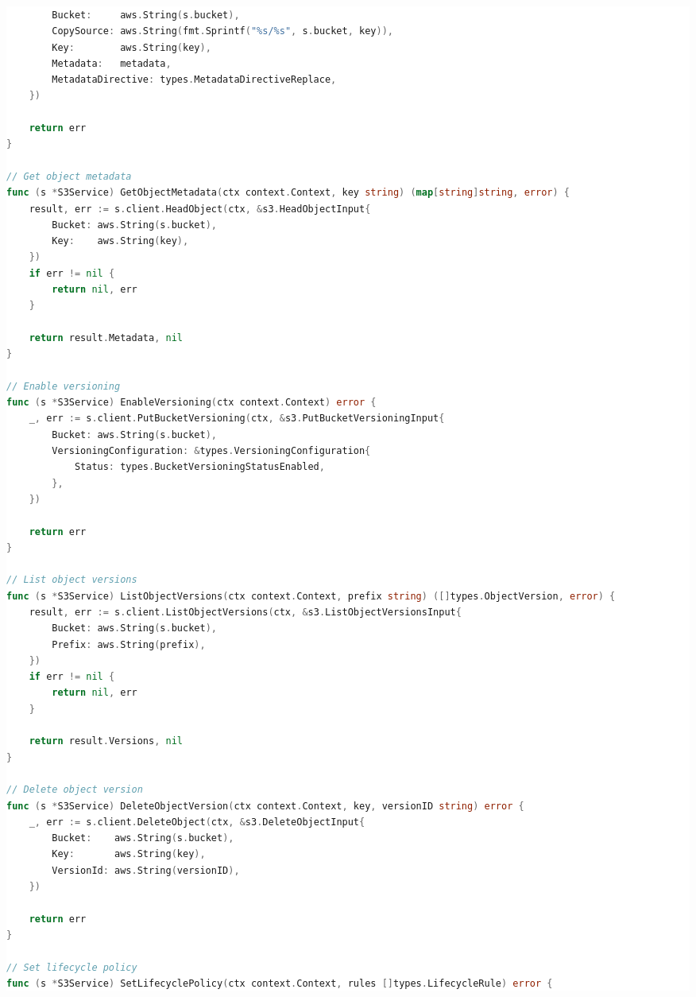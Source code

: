 ```go
        Bucket:     aws.String(s.bucket),
        CopySource: aws.String(fmt.Sprintf("%s/%s", s.bucket, key)),
        Key:        aws.String(key),
        Metadata:   metadata,
        MetadataDirective: types.MetadataDirectiveReplace,
    })

    return err
}

// Get object metadata
func (s *S3Service) GetObjectMetadata(ctx context.Context, key string) (map[string]string, error) {
    result, err := s.client.HeadObject(ctx, &s3.HeadObjectInput{
        Bucket: aws.String(s.bucket),
        Key:    aws.String(key),
    })
    if err != nil {
        return nil, err
    }

    return result.Metadata, nil
}

// Enable versioning
func (s *S3Service) EnableVersioning(ctx context.Context) error {
    _, err := s.client.PutBucketVersioning(ctx, &s3.PutBucketVersioningInput{
        Bucket: aws.String(s.bucket),
        VersioningConfiguration: &types.VersioningConfiguration{
            Status: types.BucketVersioningStatusEnabled,
        },
    })

    return err
}

// List object versions
func (s *S3Service) ListObjectVersions(ctx context.Context, prefix string) ([]types.ObjectVersion, error) {
    result, err := s.client.ListObjectVersions(ctx, &s3.ListObjectVersionsInput{
        Bucket: aws.String(s.bucket),
        Prefix: aws.String(prefix),
    })
    if err != nil {
        return nil, err
    }

    return result.Versions, nil
}

// Delete object version
func (s *S3Service) DeleteObjectVersion(ctx context.Context, key, versionID string) error {
    _, err := s.client.DeleteObject(ctx, &s3.DeleteObjectInput{
        Bucket:    aws.String(s.bucket),
        Key:       aws.String(key),
        VersionId: aws.String(versionID),
    })

    return err
}

// Set lifecycle policy
func (s *S3Service) SetLifecyclePolicy(ctx context.Context, rules []types.LifecycleRule) error {
```